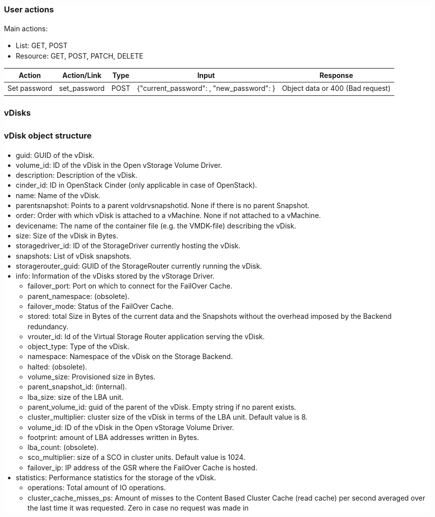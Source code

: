 ### User actions

Main actions:

-   List: GET, POST
-   Resource: GET, POST, PATCH, DELETE

| Action |  Action/Link | Type | Input | Response |
|--------|--------------|------|-------|----------|
| Set password | set_password | POST | {"current_password": <current password>, "new_password": <new password>} | Object data or 400 (Bad request) |

### vDisks

### vDisk object structure

-   guid: GUID of the vDisk.
-   volume_id: ID of the vDisk in the Open vStorage Volume Driver.
-   description: Description of the vDisk.
-   cinder_id: ID in OpenStack Cinder (only applicable in case of
    OpenStack).
-   name: Name of the vDisk.
-   parentsnapshot: Points to a parent voldrvsnapshotid. None if there
    is no parent Snapshot.
-   order: Order with which vDisk is attached to a vMachine. None if not
    attached to a vMachine.
-   devicename: The name of the container file (e.g. the VMDK-file)
    describing the vDisk.
-   size: Size of the vDisk in Bytes.
-   storagedriver_id: ID of the StorageDriver currently hosting the
    vDisk.
-   snapshots: List of vDisk snapshots.
-   storagerouter_guid: GUID of the StorageRouter currently running the
    vDisk.
-   info: Information of the vDisks stored by the vStorage Driver.
    -   failover_port: Port on which to connect for the FailOver Cache.
    -   parent_namespace: (obsolete).
    -   failover_mode: Status of the FailOver Cache.
    -   stored: total Size in Bytes of the current data and the
        Snapshots without the overhead imposed by the Backend
        redundancy.
    -   vrouter_id: Id of the Virtual Storage Router application
        serving the vDisk.
    -   object_type: Type of the vDisk.
    -   namespace: Namespace of the vDisk on the Storage Backend.
    -   halted: (obsolete).
    -   volume_size: Provisioned size in Bytes.
    -   parent_snapshot_id: (internal).
    -   lba_size: size of the LBA unit.
    -   parent_volume_id: guid of the parent of the vDisk. Empty
        string if no parent exists.
    -   cluster_multiplier: cluster size of the vDisk in terms of the
        LBA unit. Default value is 8.
    -   volume_id: ID of the vDisk in the Open vStorage Volume Driver.
    -   footprint: amount of LBA addresses written in Bytes.
    -   lba_count: (obsolete).
    -   sco_multiplier: size of a SCO in cluster units. Default value
        is 1024.
    -   failover_ip: IP address of the GSR where the FailOver Cache is
        hosted.
-   statistics: Performance statistics for the storage of the vDisk.
    -   operations: Total amount of IO operations.
    -   cluster_cache_misses_ps: Amount of misses to the Content
        Based Cluster Cache (read cache) per second averaged over the
        last time it was requested. Zero in case no request was made in